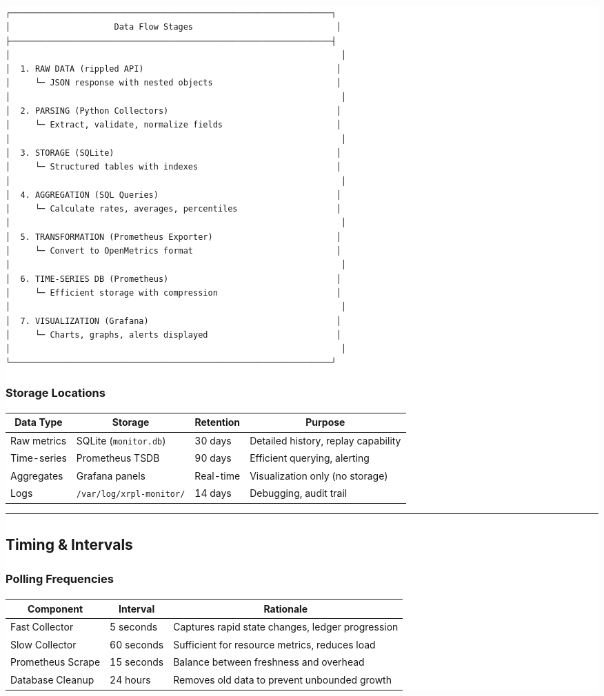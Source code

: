 ```
┌─────────────────────────────────────────────────────────────────┐
│                     Data Flow Stages                             │
├─────────────────────────────────────────────────────────────────┤
│                                                                   │
│  1. RAW DATA (rippled API)                                       │
│     └─ JSON response with nested objects                         │
│                                                                   │
│  2. PARSING (Python Collectors)                                  │
│     └─ Extract, validate, normalize fields                       │
│                                                                   │
│  3. STORAGE (SQLite)                                             │
│     └─ Structured tables with indexes                            │
│                                                                   │
│  4. AGGREGATION (SQL Queries)                                    │
│     └─ Calculate rates, averages, percentiles                    │
│                                                                   │
│  5. TRANSFORMATION (Prometheus Exporter)                         │
│     └─ Convert to OpenMetrics format                             │
│                                                                   │
│  6. TIME-SERIES DB (Prometheus)                                  │
│     └─ Efficient storage with compression                        │
│                                                                   │
│  7. VISUALIZATION (Grafana)                                      │
│     └─ Charts, graphs, alerts displayed                          │
│                                                                   │
└─────────────────────────────────────────────────────────────────┘
```

### Storage Locations

| Data Type | Storage | Retention | Purpose |
|-----------|---------|-----------|---------|
| Raw metrics | SQLite (`monitor.db`) | 30 days | Detailed history, replay capability |
| Time-series | Prometheus TSDB | 90 days | Efficient querying, alerting |
| Aggregates | Grafana panels | Real-time | Visualization only (no storage) |
| Logs | `/var/log/xrpl-monitor/` | 14 days | Debugging, audit trail |

---

## Timing & Intervals

### Polling Frequencies

| Component | Interval | Rationale |
|-----------|----------|-----------|
| Fast Collector | 5 seconds | Captures rapid state changes, ledger progression |
| Slow Collector | 60 seconds | Sufficient for resource metrics, reduces load |
| Prometheus Scrape | 15 seconds | Balance between freshness and overhead |
| Database Cleanup | 24 hours | Removes old data to prevent unbounded growth |
